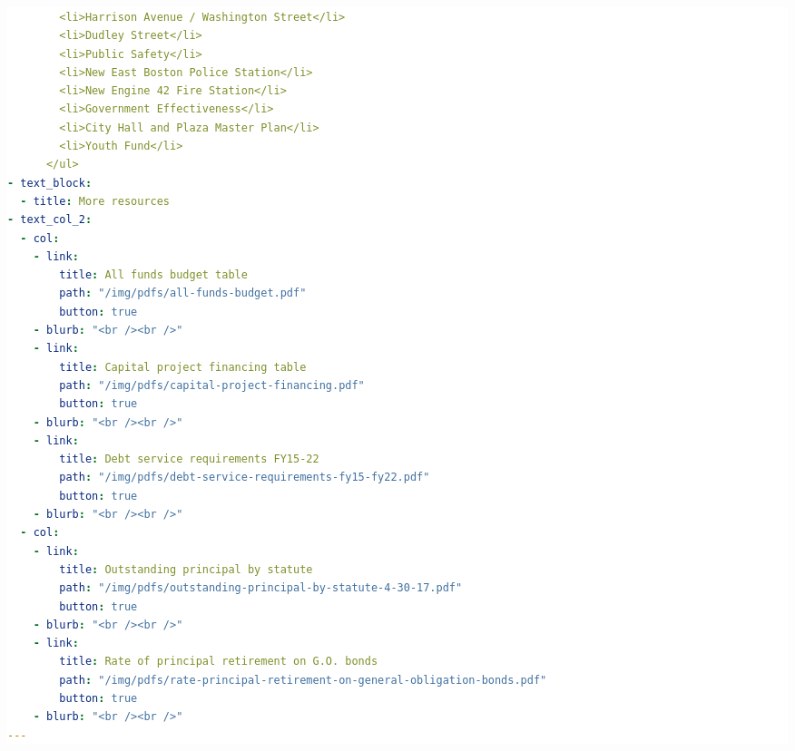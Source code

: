 ```yaml
        <li>Harrison Avenue / Washington Street</li>
        <li>Dudley Street</li>
        <li>Public Safety</li>
        <li>New East Boston Police Station</li>
        <li>New Engine 42 Fire Station</li>
        <li>Government Effectiveness</li>
        <li>City Hall and Plaza Master Plan</li>
        <li>Youth Fund</li>
      </ul>
- text_block:
  - title: More resources
- text_col_2:
  - col:
    - link:
        title: All funds budget table
        path: "/img/pdfs/all-funds-budget.pdf"
        button: true
    - blurb: "<br /><br />"
    - link:
        title: Capital project financing table
        path: "/img/pdfs/capital-project-financing.pdf"
        button: true
    - blurb: "<br /><br />"
    - link:
        title: Debt service requirements FY15-22
        path: "/img/pdfs/debt-service-requirements-fy15-fy22.pdf"
        button: true
    - blurb: "<br /><br />"
  - col:
    - link:
        title: Outstanding principal by statute
        path: "/img/pdfs/outstanding-principal-by-statute-4-30-17.pdf"
        button: true
    - blurb: "<br /><br />"
    - link:
        title: Rate of principal retirement on G.O. bonds
        path: "/img/pdfs/rate-principal-retirement-on-general-obligation-bonds.pdf"
        button: true
    - blurb: "<br /><br />"
---
```


